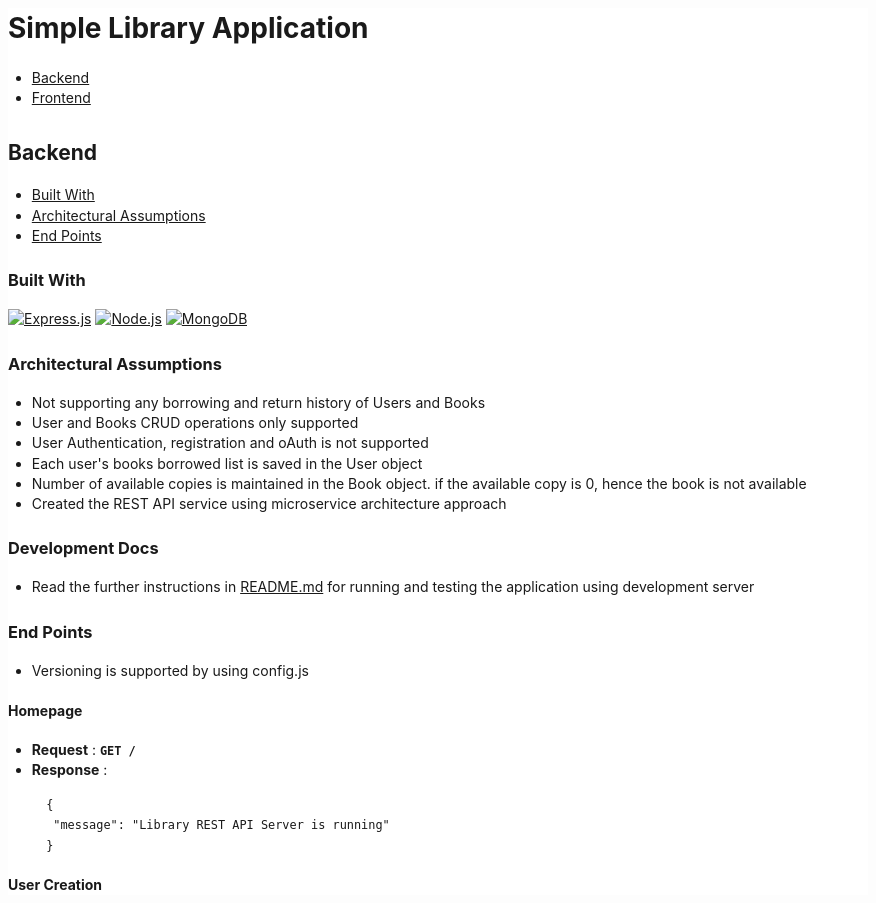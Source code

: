 # Simple Library Application

- [Backend](#backend)
- [Frontend](#frontend)

<a name="#backend"></a>

## Backend

- [Built With](#builtWith)
- [Architectural Assumptions](#assumptions)
- [End Points](#endpoints)

<a name="#builtWith"></a>

### Built With

[![Express.js](https://img.shields.io/badge/Express.js-4.x-orange.svg?style=rounded-square)](https://expressjs.com/en/starter/installing.html) [![Node.js](https://img.shields.io/badge/Node.js-v.10.16-green.svg?style=rounded-square)](https://nodejs.org/) [![MongoDB](https://img.shields.io/badge/mongoose-v5.10.0-blue)](https://www.npmjs.com/search?q=mongoose)

<a name="#assumptions"></a>

### Architectural Assumptions

- Not supporting any borrowing and return history of Users and Books
- User and Books CRUD operations only supported
- User Authentication, registration and oAuth is not supported
- Each user's books borrowed list is saved in the User object
- Number of available copies is maintained in the Book object. if the available copy is 0, hence the book is not available
- Created the REST API service using microservice architecture approach

### Development Docs

- Read the further instructions in [README.md](/backend/README.md) for running and testing the application using development server

### End Points

- Versioning is supported by using config.js

#### **Homepage**

- **Request** : **`GET /`**
- **Response** :
  ```
    {
     "message": "Library REST API Server is running"
    }
  ```
#### **User Creation**
